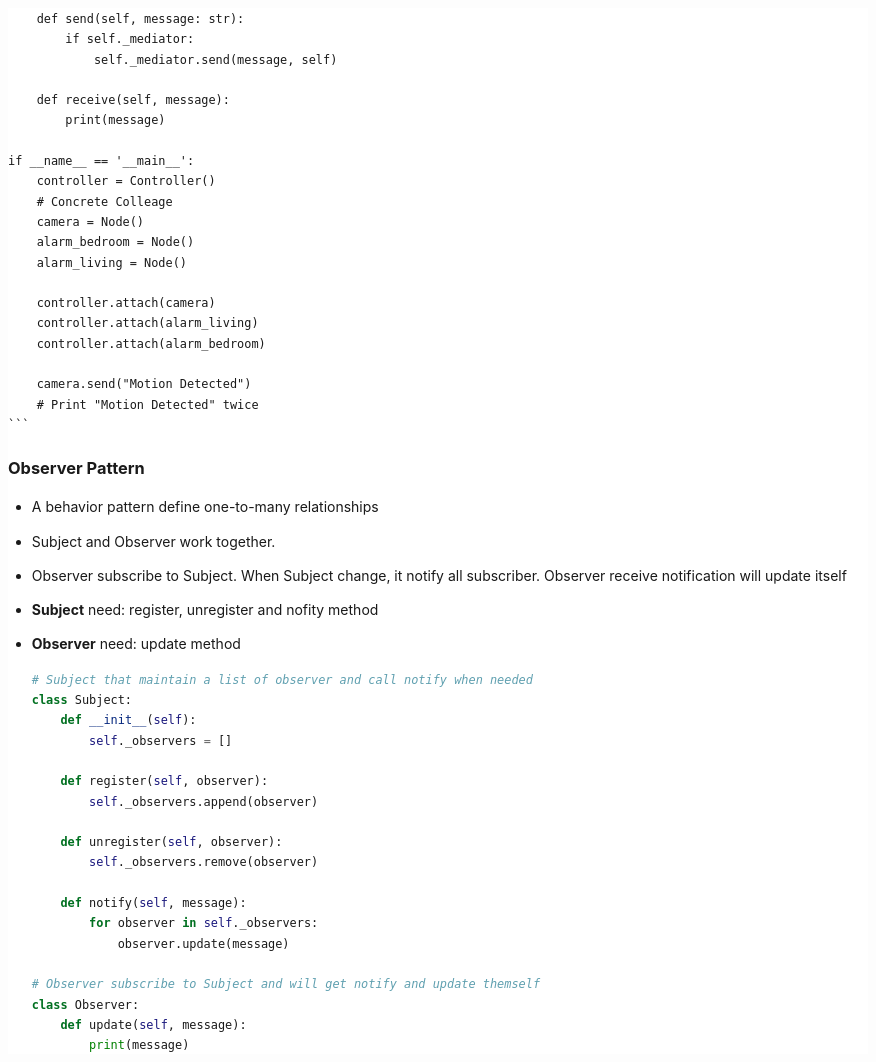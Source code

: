         def send(self, message: str):
            if self._mediator:
                self._mediator.send(message, self)

        def receive(self, message):
            print(message)

    if __name__ == '__main__':
        controller = Controller()
        # Concrete Colleage
        camera = Node()
        alarm_bedroom = Node()
        alarm_living = Node()

        controller.attach(camera)
        controller.attach(alarm_living)
        controller.attach(alarm_bedroom)

        camera.send("Motion Detected")
        # Print "Motion Detected" twice
    ```

### Observer Pattern
- A behavior pattern define one-to-many relationships
- Subject and Observer work together.
- Observer subscribe to Subject. When Subject change, it notify all subscriber. Observer receive notification will update itself
- **Subject** need: register, unregister and nofity method
- **Observer** need: update method

    ```python
    # Subject that maintain a list of observer and call notify when needed
    class Subject:
        def __init__(self):
            self._observers = []

        def register(self, observer):
            self._observers.append(observer)

        def unregister(self, observer):
            self._observers.remove(observer)

        def notify(self, message):
            for observer in self._observers:
                observer.update(message)

    # Observer subscribe to Subject and will get notify and update themself
    class Observer:
        def update(self, message):
            print(message)
